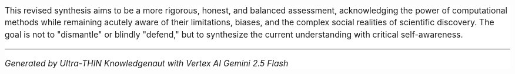 This revised synthesis aims to be a more rigorous, honest, and balanced assessment, acknowledging the power of computational methods while remaining acutely aware of their limitations, biases, and the complex social realities of scientific discovery. The goal is not to "dismantle" or blindly "defend," but to synthesize the current understanding with critical self-awareness.

---

*Generated by Ultra-THIN Knowledgenaut with Vertex AI Gemini 2.5 Flash*
